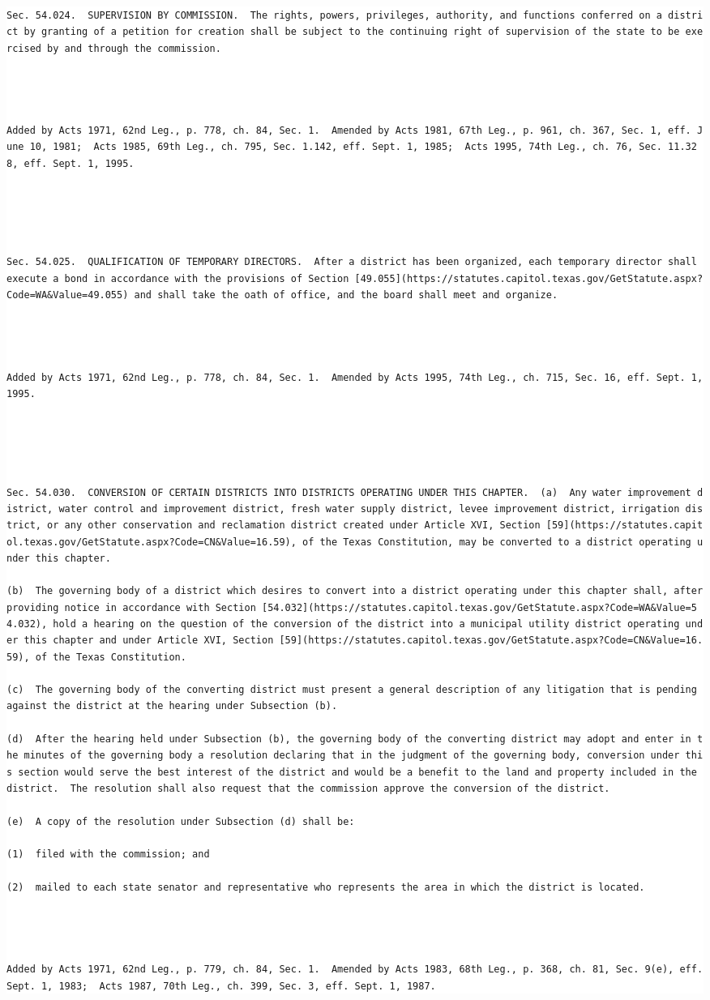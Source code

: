    
    Sec. 54.024.  SUPERVISION BY COMMISSION.  The rights, powers, privileges, authority, and functions conferred on a district by granting of a petition for creation shall be subject to the continuing right of supervision of the state to be exercised by and through the commission.
    
    
    
    
    Added by Acts 1971, 62nd Leg., p. 778, ch. 84, Sec. 1.  Amended by Acts 1981, 67th Leg., p. 961, ch. 367, Sec. 1, eff. June 10, 1981;  Acts 1985, 69th Leg., ch. 795, Sec. 1.142, eff. Sept. 1, 1985;  Acts 1995, 74th Leg., ch. 76, Sec. 11.328, eff. Sept. 1, 1995.
    
    
    
    
    
    Sec. 54.025.  QUALIFICATION OF TEMPORARY DIRECTORS.  After a district has been organized, each temporary director shall execute a bond in accordance with the provisions of Section [49.055](https://statutes.capitol.texas.gov/GetStatute.aspx?Code=WA&Value=49.055) and shall take the oath of office, and the board shall meet and organize.
    
    
    
    
    Added by Acts 1971, 62nd Leg., p. 778, ch. 84, Sec. 1.  Amended by Acts 1995, 74th Leg., ch. 715, Sec. 16, eff. Sept. 1, 1995.
    
    
    
    
    
    Sec. 54.030.  CONVERSION OF CERTAIN DISTRICTS INTO DISTRICTS OPERATING UNDER THIS CHAPTER.  (a)  Any water improvement district, water control and improvement district, fresh water supply district, levee improvement district, irrigation district, or any other conservation and reclamation district created under Article XVI, Section [59](https://statutes.capitol.texas.gov/GetStatute.aspx?Code=CN&Value=16.59), of the Texas Constitution, may be converted to a district operating under this chapter.
    
    (b)  The governing body of a district which desires to convert into a district operating under this chapter shall, after providing notice in accordance with Section [54.032](https://statutes.capitol.texas.gov/GetStatute.aspx?Code=WA&Value=54.032), hold a hearing on the question of the conversion of the district into a municipal utility district operating under this chapter and under Article XVI, Section [59](https://statutes.capitol.texas.gov/GetStatute.aspx?Code=CN&Value=16.59), of the Texas Constitution.
    
    (c)  The governing body of the converting district must present a general description of any litigation that is pending against the district at the hearing under Subsection (b).
    
    (d)  After the hearing held under Subsection (b), the governing body of the converting district may adopt and enter in the minutes of the governing body a resolution declaring that in the judgment of the governing body, conversion under this section would serve the best interest of the district and would be a benefit to the land and property included in the district.  The resolution shall also request that the commission approve the conversion of the district.
    
    (e)  A copy of the resolution under Subsection (d) shall be:
    
    (1)  filed with the commission; and
    
    (2)  mailed to each state senator and representative who represents the area in which the district is located.
    
    
    
    
    Added by Acts 1971, 62nd Leg., p. 779, ch. 84, Sec. 1.  Amended by Acts 1983, 68th Leg., p. 368, ch. 81, Sec. 9(e), eff. Sept. 1, 1983;  Acts 1987, 70th Leg., ch. 399, Sec. 3, eff. Sept. 1, 1987.
    